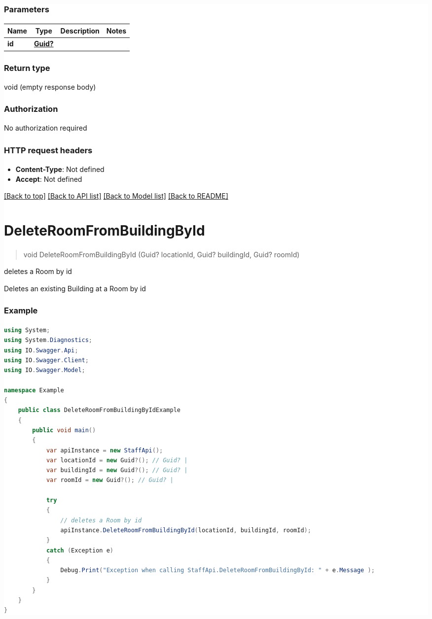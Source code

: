 ### Parameters

Name | Type | Description  | Notes
------------- | ------------- | ------------- | -------------
 **id** | [**Guid?**](Guid?.md)|  | 

### Return type

void (empty response body)

### Authorization

No authorization required

### HTTP request headers

 - **Content-Type**: Not defined
 - **Accept**: Not defined

[[Back to top]](#) [[Back to API list]](../README.md#documentation-for-api-endpoints) [[Back to Model list]](../README.md#documentation-for-models) [[Back to README]](../README.md)
<a name="deleteroomfrombuildingbyid"></a>
# **DeleteRoomFromBuildingById**
> void DeleteRoomFromBuildingById (Guid? locationId, Guid? buildingId, Guid? roomId)

deletes a Room by id

Deletes an existing Building at a Room by id

### Example
```csharp
using System;
using System.Diagnostics;
using IO.Swagger.Api;
using IO.Swagger.Client;
using IO.Swagger.Model;

namespace Example
{
    public class DeleteRoomFromBuildingByIdExample
    {
        public void main()
        {
            var apiInstance = new StaffApi();
            var locationId = new Guid?(); // Guid? | 
            var buildingId = new Guid?(); // Guid? | 
            var roomId = new Guid?(); // Guid? | 

            try
            {
                // deletes a Room by id
                apiInstance.DeleteRoomFromBuildingById(locationId, buildingId, roomId);
            }
            catch (Exception e)
            {
                Debug.Print("Exception when calling StaffApi.DeleteRoomFromBuildingById: " + e.Message );
            }
        }
    }
}
```
